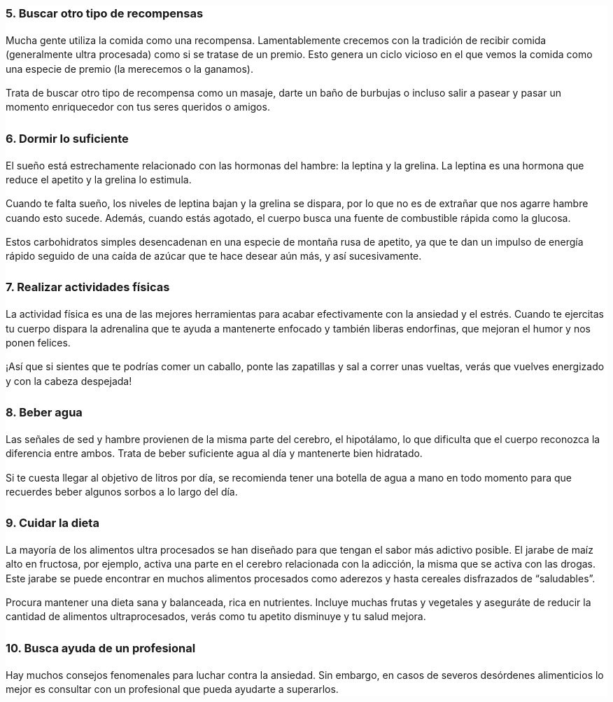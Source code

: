 ### 5. Buscar otro tipo de recompensas

Mucha gente utiliza la comida como una recompensa. Lamentablemente crecemos con la tradición de recibir comida (generalmente ultra procesada) como si se tratase de un premio. Esto genera un ciclo vicioso en el que vemos la comida como una especie de premio (la merecemos o la ganamos).

Trata de buscar otro tipo de recompensa como un masaje, darte un baño de burbujas o incluso salir a pasear y pasar un momento enriquecedor con tus seres queridos o amigos.

### 6. Dormir lo suficiente

El sueño está estrechamente relacionado con las hormonas del hambre: la leptina y la grelina. La leptina es una hormona que reduce el apetito y la grelina lo estimula.

Cuando te falta sueño, los niveles de leptina bajan y la grelina se dispara, por lo que no es de extrañar que nos agarre hambre cuando esto sucede. Además, cuando estás agotado, el cuerpo busca una fuente de combustible rápida como la glucosa.

Estos carbohidratos simples desencadenan en una especie de montaña rusa de apetito, ya que te dan un impulso de energía rápido seguido de una caída de azúcar que te hace desear aún más, y así sucesivamente.

### 7. Realizar actividades físicas

La actividad física es una de las mejores herramientas para acabar efectivamente con la ansiedad y el estrés. Cuando te ejercitas tu cuerpo dispara la adrenalina que te ayuda a mantenerte enfocado y también liberas endorfinas, que mejoran el humor y nos ponen felices.

¡Así que si sientes que te podrías comer un caballo, ponte las zapatillas y sal a correr unas vueltas, verás que vuelves energizado y con la cabeza despejada!

### 8. Beber agua

Las señales de sed y hambre provienen de la misma parte del cerebro, el hipotálamo, lo que dificulta que el cuerpo reconozca la diferencia entre ambos. Trata de beber suficiente agua al día y mantenerte bien hidratado.

Si te cuesta llegar al objetivo de litros por día, se recomienda tener una botella de agua a mano en todo momento para que recuerdes beber algunos sorbos a lo largo del día.

### 9. Cuidar la dieta

La mayoría de los alimentos ultra procesados se han diseñado para que tengan el sabor más adictivo posible. El jarabe de maíz alto en fructosa, por ejemplo, activa una parte en el cerebro relacionada con la adicción, la misma que se activa con las drogas. Este jarabe se puede encontrar en muchos alimentos procesados como aderezos y hasta cereales disfrazados de “saludables”.

Procura mantener una dieta sana y balanceada, rica en nutrientes. Incluye muchas frutas y vegetales y aseguráte de reducir la cantidad de alimentos ultraprocesados, verás como tu apetito disminuye y tu salud mejora.

### 10. Busca ayuda de un profesional

Hay muchos consejos fenomenales para luchar contra la ansiedad. Sin embargo, en casos de severos desórdenes alimenticios lo mejor es consultar con un profesional que pueda ayudarte a superarlos.
